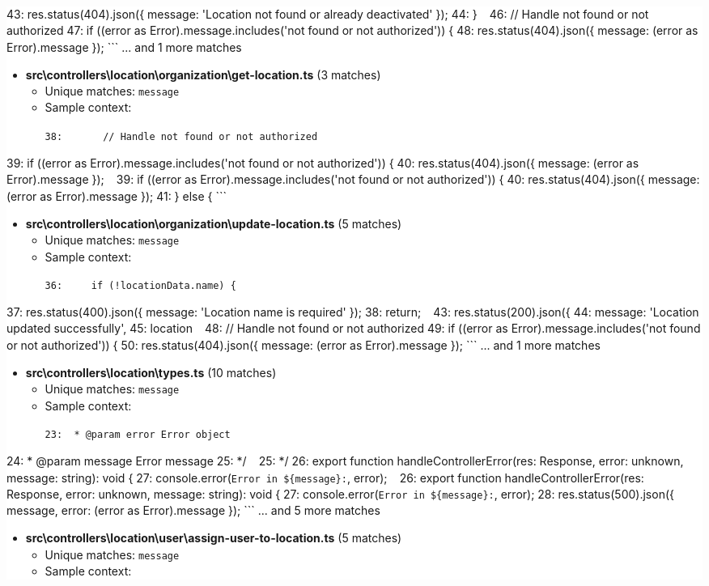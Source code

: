 43:         res.status(404).json({ message: 'Location not found or already deactivated' });
44:       }
    ```
    ```
    46:       // Handle not found or not authorized
47:       if ((error as Error).message.includes('not found or not authorized')) {
48:         res.status(404).json({ message: (error as Error).message });
    ```
    ... and 1 more matches
- **src\controllers\location\organization\get-location.ts** (3 matches)
  - Unique matches: `message`
  - Sample context:
    ```
    38:       // Handle not found or not authorized
39:       if ((error as Error).message.includes('not found or not authorized')) {
40:         res.status(404).json({ message: (error as Error).message });
    ```
    ```
    39:       if ((error as Error).message.includes('not found or not authorized')) {
40:         res.status(404).json({ message: (error as Error).message });
41:       } else {
    ```
- **src\controllers\location\organization\update-location.ts** (5 matches)
  - Unique matches: `message`
  - Sample context:
    ```
    36:     if (!locationData.name) {
37:       res.status(400).json({ message: 'Location name is required' });
38:       return;
    ```
    ```
    43:       res.status(200).json({ 
44:         message: 'Location updated successfully', 
45:         location 
    ```
    ```
    48:       // Handle not found or not authorized
49:       if ((error as Error).message.includes('not found or not authorized')) {
50:         res.status(404).json({ message: (error as Error).message });
    ```
    ... and 1 more matches
- **src\controllers\location\types.ts** (10 matches)
  - Unique matches: `message`
  - Sample context:
    ```
    23:  * @param error Error object
24:  * @param message Error message
25:  */
    ```
    ```
    25:  */
26: export function handleControllerError(res: Response, error: unknown, message: string): void {
27:   console.error(`Error in ${message}:`, error);
    ```
    ```
    26: export function handleControllerError(res: Response, error: unknown, message: string): void {
27:   console.error(`Error in ${message}:`, error);
28:   res.status(500).json({ message, error: (error as Error).message });
    ```
    ... and 5 more matches
- **src\controllers\location\user\assign-user-to-location.ts** (5 matches)
  - Unique matches: `message`
  - Sample context:
    ```
